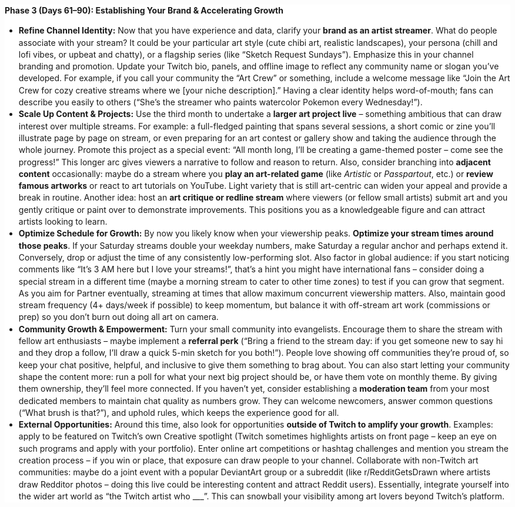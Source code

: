 **Phase 3 (Days 61–90): Establishing Your Brand & Accelerating Growth**

*   **Refine Channel Identity:** Now that you have experience and data, clarify your **brand as an artist streamer**. What do people associate with your stream? It could be your particular art style (cute chibi art, realistic landscapes), your persona (chill and lofi vibes, or upbeat and chatty), or a flagship series (like “Sketch Request Sundays”). Emphasize this in your channel branding and promotion. Update your Twitch bio, panels, and offline image to reflect any community name or slogan you’ve developed. For example, if you call your community the “Art Crew” or something, include a welcome message like “Join the Art Crew for cozy creative streams where we \[your niche description\].” Having a clear identity helps word-of-mouth; fans can describe you easily to others (“She’s the streamer who paints watercolor Pokemon every Wednesday!”).
*   **Scale Up Content & Projects:** Use the third month to undertake a **larger art project live** – something ambitious that can draw interest over multiple streams. For example: a full-fledged painting that spans several sessions, a short comic or zine you’ll illustrate page by page on stream, or even preparing for an art contest or gallery show and taking the audience through the whole journey. Promote this project as a special event: “All month long, I’ll be creating a game-themed poster – come see the progress!” This longer arc gives viewers a narrative to follow and reason to return. Also, consider branching into **adjacent content** occasionally: maybe do a stream where you **play an art-related game** (like _Artistic_ or _Passpartout_, etc.) or **review famous artworks** or react to art tutorials on YouTube. Light variety that is still art-centric can widen your appeal and provide a break in routine. Another idea: host an **art critique or redline stream** where viewers (or fellow small artists) submit art and you gently critique or paint over to demonstrate improvements. This positions you as a knowledgeable figure and can attract artists looking to learn.
*   **Optimize Schedule for Growth:** By now you likely know when your viewership peaks. **Optimize your stream times around those peaks**. If your Saturday streams double your weekday numbers, make Saturday a regular anchor and perhaps extend it. Conversely, drop or adjust the time of any consistently low-performing slot. Also factor in global audience: if you start noticing comments like “It’s 3 AM here but I love your streams!”, that’s a hint you might have international fans – consider doing a special stream in a different time (maybe a morning stream to cater to other time zones) to test if you can grow that segment. As you aim for Partner eventually, streaming at times that allow maximum concurrent viewership matters. Also, maintain good stream frequency (4+ days/week if possible) to keep momentum, but balance it with off-stream art work (commissions or prep) so you don’t burn out doing all art on camera.
*   **Community Growth & Empowerment:** Turn your small community into evangelists. Encourage them to share the stream with fellow art enthusiasts – maybe implement a **referral perk** (“Bring a friend to the stream day: if you get someone new to say hi and they drop a follow, I’ll draw a quick 5-min sketch for you both!”). People love showing off communities they’re proud of, so keep your chat positive, helpful, and inclusive to give them something to brag about. You can also start letting your community shape the content more: run a poll for what your next big project should be, or have them vote on monthly theme. By giving them ownership, they’ll feel more connected. If you haven’t yet, consider establishing a **moderation team** from your most dedicated members to maintain chat quality as numbers grow. They can welcome newcomers, answer common questions (“What brush is that?”), and uphold rules, which keeps the experience good for all.
*   **External Opportunities:** Around this time, also look for opportunities **outside of Twitch to amplify your growth**. Examples: apply to be featured on Twitch’s own Creative spotlight (Twitch sometimes highlights artists on front page – keep an eye on such programs and apply with your portfolio). Enter online art competitions or hashtag challenges and mention you stream the creation process – if you win or place, that exposure can draw people to your channel. Collaborate with non-Twitch art communities: maybe do a joint event with a popular DeviantArt group or a subreddit (like r/RedditGetsDrawn where artists draw Redditor photos – doing this live could be interesting content and attract Reddit users). Essentially, integrate yourself into the wider art world as “the Twitch artist who \_\_\_”. This can snowball your visibility among art lovers beyond Twitch’s platform.